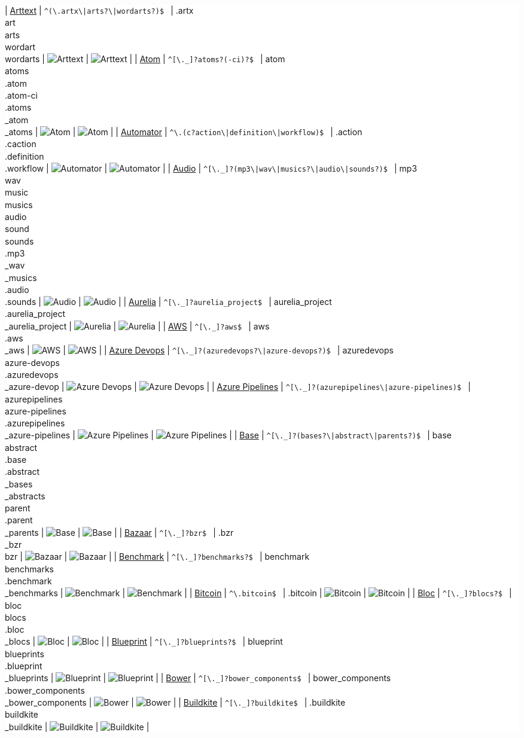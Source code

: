|  [Arttext](#arttext) |  `^(\.artx\|arts?\|wordarts?)$ ` |  .artx<br>art<br>arts<br>wordart<br>wordarts |  ![Arttext](https://raw.githubusercontent.com/mallowigi/iconGenerator/master/assets/icons/folders/arttext.svg?sanitize=true) |  ![Arttext](https://raw.githubusercontent.com/mallowigi/iconGenerator/master/assets/icons/foldersOpen/arttext.svg?sanitize=true) |
|  [Atom](#atom) |  `^[\._]?atoms?(-ci)?$ ` |  atom<br>atoms<br>.atom<br>.atom-ci<br>.atoms<br>_atom<br>_atoms |  ![Atom](https://raw.githubusercontent.com/mallowigi/iconGenerator/master/assets/icons/folders/atom.svg?sanitize=true) |  ![Atom](https://raw.githubusercontent.com/mallowigi/iconGenerator/master/assets/icons/foldersOpen/atom.svg?sanitize=true) |
|  [Automator](#automator) |  `^\.(c?action\|definition\|workflow)$ ` |  .action<br>.caction<br>.definition<br>.workflow |  ![Automator](https://raw.githubusercontent.com/mallowigi/iconGenerator/master/assets/icons/folders/automator.svg?sanitize=true) |  ![Automator](https://raw.githubusercontent.com/mallowigi/iconGenerator/master/assets/icons/foldersOpen/automator.svg?sanitize=true) |
|  [Audio](#audio) |  `^[\._]?(mp3\|wav\|musics?\|audio\|sounds?)$ ` |  mp3<br>wav<br>music<br>musics<br>audio<br>sound<br>sounds<br>.mp3<br>_wav<br>_musics<br>.audio<br>.sounds |  ![Audio](https://raw.githubusercontent.com/mallowigi/iconGenerator/master/assets/icons/folders/audio.svg?sanitize=true) |  ![Audio](https://raw.githubusercontent.com/mallowigi/iconGenerator/master/assets/icons/foldersOpen/audio.svg?sanitize=true) |
|  [Aurelia](#aurelia) |  `^[\._]?aurelia_project$ ` |  aurelia_project<br>.aurelia_project<br>_aurelia_project |  ![Aurelia](https://raw.githubusercontent.com/mallowigi/iconGenerator/master/assets/icons/folders/aurelia.svg?sanitize=true) |  ![Aurelia](https://raw.githubusercontent.com/mallowigi/iconGenerator/master/assets/icons/foldersOpen/aurelia.svg?sanitize=true) |
|  [AWS](#aws) |  `^[\._]?aws$ ` |  aws<br>.aws<br>_aws |  ![AWS](https://raw.githubusercontent.com/mallowigi/iconGenerator/master/assets/icons/folders/aws.svg?sanitize=true) |  ![AWS](https://raw.githubusercontent.com/mallowigi/iconGenerator/master/assets/icons/foldersOpen/aws.svg?sanitize=true) |
|  [Azure Devops](#azure-devops) |  `^[\._]?(azuredevops?\|azure-devops?)$ ` |  azuredevops<br>azure-devops<br>.azuredevops<br>_azure-devop |  ![Azure Devops](https://raw.githubusercontent.com/mallowigi/iconGenerator/master/assets/icons/folders/azure-devops.svg?sanitize=true) |  ![Azure Devops](https://raw.githubusercontent.com/mallowigi/iconGenerator/master/assets/icons/foldersOpen/azure-devops.svg?sanitize=true) |
|  [Azure Pipelines](#azure-pipelines) |  `^[\._]?(azurepipelines\|azure-pipelines)$ ` |  azurepipelines<br>azure-pipelines<br>.azurepipelines<br>_azure-pipelines |  ![Azure Pipelines](https://raw.githubusercontent.com/mallowigi/iconGenerator/master/assets/icons/folders/azure-pipelines.svg?sanitize=true) |  ![Azure Pipelines](https://raw.githubusercontent.com/mallowigi/iconGenerator/master/assets/icons/foldersOpen/azure-pipelines.svg?sanitize=true) |
|  [Base](#base) |  `^[\._]?(bases?\|abstract\|parents?)$ ` |  base<br>abstract<br>.base<br>.abstract<br>_bases<br>_abstracts<br>parent<br>.parent<br>_parents |  ![Base](https://raw.githubusercontent.com/mallowigi/iconGenerator/master/assets/icons/folders/base.svg?sanitize=true) |  ![Base](https://raw.githubusercontent.com/mallowigi/iconGenerator/master/assets/icons/foldersOpen/base.svg?sanitize=true) |
|  [Bazaar](#bazaar) |  `^[\._]?bzr$ ` |  .bzr<br>_bzr<br>bzr |  ![Bazaar](https://raw.githubusercontent.com/mallowigi/iconGenerator/master/assets/icons/folders/bazaar.svg?sanitize=true) |  ![Bazaar](https://raw.githubusercontent.com/mallowigi/iconGenerator/master/assets/icons/foldersOpen/bazaar.svg?sanitize=true) |
|  [Benchmark](#benchmark) |  `^[\._]?benchmarks?$ ` |  benchmark<br>benchmarks<br>.benchmark<br>_benchmarks |  ![Benchmark](https://raw.githubusercontent.com/mallowigi/iconGenerator/master/assets/icons/folders/benchmark.svg?sanitize=true) |  ![Benchmark](https://raw.githubusercontent.com/mallowigi/iconGenerator/master/assets/icons/foldersOpen/benchmark.svg?sanitize=true) |
|  [Bitcoin](#bitcoin) |  `^\.bitcoin$ ` |  .bitcoin |  ![Bitcoin](https://raw.githubusercontent.com/mallowigi/iconGenerator/master/assets/icons/folders/bitcoin.svg?sanitize=true) |  ![Bitcoin](https://raw.githubusercontent.com/mallowigi/iconGenerator/master/assets/icons/foldersOpen/bitcoin.svg?sanitize=true) |
|  [Bloc](#bloc) |  `^[\._]?blocs?$ ` |  bloc<br>blocs<br>.bloc<br>_blocs |  ![Bloc](https://raw.githubusercontent.com/mallowigi/iconGenerator/master/assets/icons/folders/bloc.svg?sanitize=true) |  ![Bloc](https://raw.githubusercontent.com/mallowigi/iconGenerator/master/assets/icons/foldersOpen/bloc.svg?sanitize=true) |
|  [Blueprint](#blueprint) |  `^[\._]?blueprints?$ ` |  blueprint<br>blueprints<br>.blueprint<br>_blueprints |  ![Blueprint](https://raw.githubusercontent.com/mallowigi/iconGenerator/master/assets/icons/folders/blueprint.svg?sanitize=true) |  ![Blueprint](https://raw.githubusercontent.com/mallowigi/iconGenerator/master/assets/icons/foldersOpen/blueprint.svg?sanitize=true) |
|  [Bower](#bower) |  `^[\._]?bower_components$ ` |  bower_components<br>.bower_components<br>_bower_components |  ![Bower](https://raw.githubusercontent.com/mallowigi/iconGenerator/master/assets/icons/folders/bower.svg?sanitize=true) |  ![Bower](https://raw.githubusercontent.com/mallowigi/iconGenerator/master/assets/icons/foldersOpen/bower.svg?sanitize=true) |
|  [Buildkite](#buildkite) |  `^[\._]?buildkite$ ` |  .buildkite<br>buildkite<br>_buildkite |  ![Buildkite](https://raw.githubusercontent.com/mallowigi/iconGenerator/master/assets/icons/folders/buildkite.svg?sanitize=true) |  ![Buildkite](https://raw.githubusercontent.com/mallowigi/iconGenerator/master/assets/icons/foldersOpen/buildkite.svg?sanitize=true) |